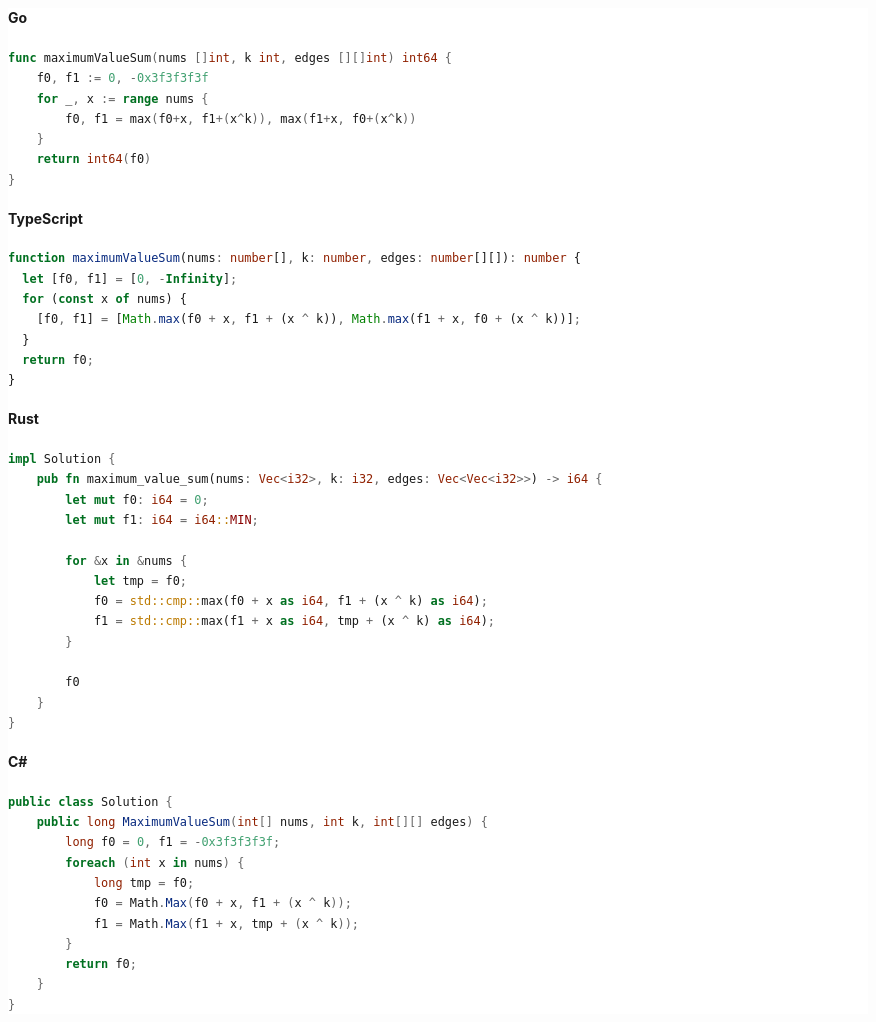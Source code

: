 #### Go

```go
func maximumValueSum(nums []int, k int, edges [][]int) int64 {
	f0, f1 := 0, -0x3f3f3f3f
	for _, x := range nums {
		f0, f1 = max(f0+x, f1+(x^k)), max(f1+x, f0+(x^k))
	}
	return int64(f0)
}
```

#### TypeScript

```ts
function maximumValueSum(nums: number[], k: number, edges: number[][]): number {
  let [f0, f1] = [0, -Infinity];
  for (const x of nums) {
    [f0, f1] = [Math.max(f0 + x, f1 + (x ^ k)), Math.max(f1 + x, f0 + (x ^ k))];
  }
  return f0;
}
```

#### Rust

```rust
impl Solution {
    pub fn maximum_value_sum(nums: Vec<i32>, k: i32, edges: Vec<Vec<i32>>) -> i64 {
        let mut f0: i64 = 0;
        let mut f1: i64 = i64::MIN;

        for &x in &nums {
            let tmp = f0;
            f0 = std::cmp::max(f0 + x as i64, f1 + (x ^ k) as i64);
            f1 = std::cmp::max(f1 + x as i64, tmp + (x ^ k) as i64);
        }

        f0
    }
}
```

#### C#

```cs
public class Solution {
    public long MaximumValueSum(int[] nums, int k, int[][] edges) {
        long f0 = 0, f1 = -0x3f3f3f3f;
        foreach (int x in nums) {
            long tmp = f0;
            f0 = Math.Max(f0 + x, f1 + (x ^ k));
            f1 = Math.Max(f1 + x, tmp + (x ^ k));
        }
        return f0;
    }
}
```







